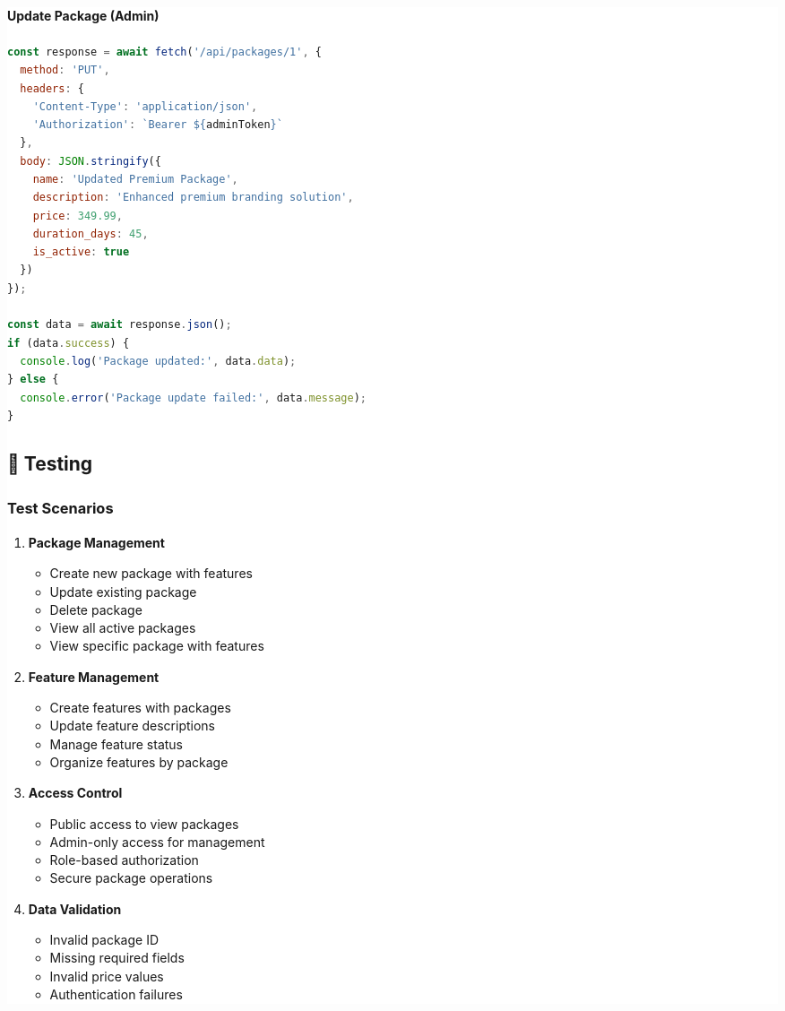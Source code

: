 #### Update Package (Admin)
```javascript
const response = await fetch('/api/packages/1', {
  method: 'PUT',
  headers: {
    'Content-Type': 'application/json',
    'Authorization': `Bearer ${adminToken}`
  },
  body: JSON.stringify({
    name: 'Updated Premium Package',
    description: 'Enhanced premium branding solution',
    price: 349.99,
    duration_days: 45,
    is_active: true
  })
});

const data = await response.json();
if (data.success) {
  console.log('Package updated:', data.data);
} else {
  console.error('Package update failed:', data.message);
}
```

## 🧪 Testing

### Test Scenarios

1. **Package Management**
   - Create new package with features
   - Update existing package
   - Delete package
   - View all active packages
   - View specific package with features

2. **Feature Management**
   - Create features with packages
   - Update feature descriptions
   - Manage feature status
   - Organize features by package

3. **Access Control**
   - Public access to view packages
   - Admin-only access for management
   - Role-based authorization
   - Secure package operations

4. **Data Validation**
   - Invalid package ID
   - Missing required fields
   - Invalid price values
   - Authentication failures
